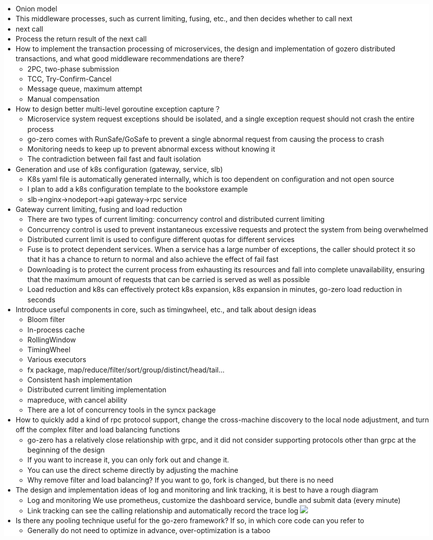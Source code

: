   - Onion model
  - This middleware processes, such as current limiting, fusing, etc., and then decides whether to call next
  - next call
  - Process the return result of the next call
- How to implement the transaction processing of microservices, the design and implementation of gozero distributed transactions, and what good middleware recommendations are there?
  - 2PC, two-phase submission
  - TCC, Try-Confirm-Cancel
  - Message queue, maximum attempt
  - Manual compensation
- How to design better multi-level goroutine exception capture？
  - Microservice system request exceptions should be isolated, and a single exception request should not crash the entire process
  - go-zero comes with RunSafe/GoSafe to prevent a single abnormal request from causing the process to crash
  - Monitoring needs to keep up to prevent abnormal excess without knowing it
  - The contradiction between fail fast and fault isolation
- Generation and use of k8s configuration (gateway, service, slb)
  - K8s yaml file is automatically generated internally, which is too dependent on configuration and not open source
  - I plan to add a k8s configuration template to the bookstore example
  - slb->nginx->nodeport->api gateway->rpc service
- Gateway current limiting, fusing and load reduction
  - There are two types of current limiting: concurrency control and distributed current limiting
  - Concurrency control is used to prevent instantaneous excessive requests and protect the system from being overwhelmed
  - Distributed current limit is used to configure different quotas for different services
  - Fuse is to protect dependent services. When a service has a large number of exceptions, the caller should protect it so that it has a chance to return to normal and also achieve the effect of fail fast
  - Downloading is to protect the current process from exhausting its resources and fall into complete unavailability, ensuring that the maximum amount of requests that can be carried is served as well as possible
  - Load reduction and k8s can effectively protect k8s expansion, k8s expansion in minutes, go-zero load reduction in seconds
- Introduce useful components in core, such as timingwheel, etc., and talk about design ideas
  - Bloom filter
  - In-process cache
  - RollingWindow
  - TimingWheel
  - Various executors
  - fx package, map/reduce/filter/sort/group/distinct/head/tail...
  - Consistent hash implementation
  - Distributed current limiting implementation
  - mapreduce, with cancel ability
  - There are a lot of concurrency tools in the syncx package
- How to quickly add a kind of rpc protocol support, change the cross-machine discovery to the local node adjustment, and turn off the complex filter and load balancing functions
  - go-zero has a relatively close relationship with grpc, and it did not consider supporting protocols other than grpc at the beginning of the design
  - If you want to increase it, you can only fork out and change it.
  - You can use the direct scheme directly by adjusting the machine
  - Why remove filter and load balancing? If you want to go, fork is changed, but there is no need
- The design and implementation ideas of log and monitoring and link tracking, it is best to have a rough diagram
  - Log and monitoring We use prometheus, customize the dashboard service, bundle and submit data (every minute)
  - Link tracking can see the calling relationship and automatically record the trace log
![](https://lh5.googleusercontent.com/PBRdYmRs22xEH1gjNkQnoHuB5WFBva10oKCm61A6G23xvi28u95Bwq-qTc_WVV-PihzAHyLpAKkBtbtzK8v9Kjtrp3YBZqGiTSXhHJHwf7CAv5K9AqBSc1CZuV0u3URCDVP8r1RD0PY#align=left&display=inline&height=658&margin=%5Bobject%20Object%5D&originHeight=658&originWidth=1294&status=done&style=none&width=1294)
- Is there any pooling technique useful for the go-zero framework? If so, in which core code can you refer to
  - Generally do not need to optimize in advance, over-optimization is a taboo